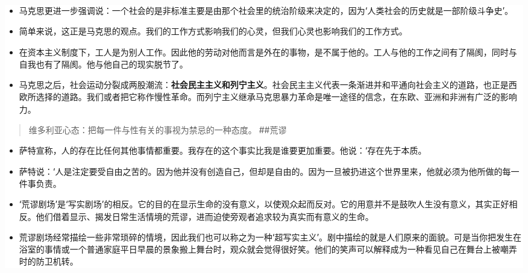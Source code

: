 + 马克思更进一步强调说：一个社会的是非标准主要是由那个社会里的统治阶级来决定的，因为‘人类社会的历史就是一部阶级斗争史’。

+ 简单来说，这正是马克思的观点。我们的工作方式影响我们的心灵，但我们心灵也影响我们的工作方式。

+ 在资本主义制度下，工人是为别人工作。因此他的劳动对他而言是外在的事物，是不属于他的。工人与他的工作之间有了隔阂，同时与自我也有了隔阂。他与他自己的现实脱节了。

+ 马克思之后，社会运动分裂成两股潮流：**社会民主主义和列宁主义**。社会民主主义代表一条渐进并和平通向社会主义的道路，也正是西欧所选择的道路。我们或者把它称作慢性革命。而列宁主义继承马克思暴力革命是唯一途径的信念，在东欧、亚洲和非洲有广泛的影响力。

> 维多利亚心态：把每一件与性有关的事视为禁忌的一种态度。
##荒谬
+ 萨特宣称，人的存在比任何其他事情都重要。我存在的这个事实比我是谁要更加重要。他说：‘存在先于本质。

+ 萨特说：‘人是注定要受自由之苦的。因为他并没有创造自己，但却是自由的。因为一旦被扔进这个世界里来，他就必须为他所做的每一件事负责。

+ ‘荒谬剧场’是‘写实剧场’的相反。它的目的在显示生命的没有意义，以使观众起而反对。它的用意并不是鼓吹人生没有意义，其实正好相反。他们借着显示、揭发日常生活情境的荒谬，进而迫使旁观者追求较为真实而有意义的生命。

+ 荒谬剧场经常描绘一些非常琐碎的情境，因此我们也可以称之为一种‘超写实主义’。剧中描绘的就是人们原来的面貌。可是当你把发生在浴室的事情或一个普通家庭平日早晨的景象搬上舞台时，观众就会觉得很好笑。他们的笑声可以解释成为一种看见自己在舞台上被嘲弄时的防卫机转。























 
